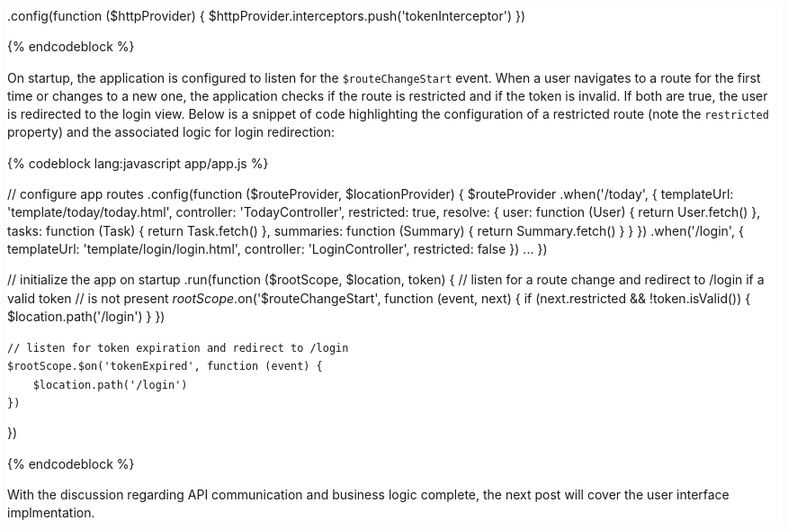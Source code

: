 .config(function ($httpProvider) {
	$httpProvider.interceptors.push('tokenInterceptor')
})

{% endcodeblock %}

On startup, the application is configured to listen for the `$routeChangeStart`
event. When a user navigates to a route for the first time or changes to a new
one, the application checks if the route is restricted and if the token is
invalid. If both are true, the user is redirected to the login view. Below is a 
snippet of code highlighting the configuration of a restricted route (note the
`restricted` property) and the associated logic for login redirection:

{% codeblock lang:javascript app/app.js %}

// configure app routes
.config(function ($routeProvider, $locationProvider) {
	$routeProvider
	.when('/today', {
		templateUrl: 'template/today/today.html',
		controller: 'TodayController',
		restricted: true,
		resolve: {
			user: function (User) { return User.fetch() },
			tasks: function (Task) { return Task.fetch() },
			summaries: function (Summary) { return Summary.fetch() }
		}
	})
	.when('/login', {
		templateUrl: 'template/login/login.html',
		controller: 'LoginController',
		restricted: false
	})
	...
})

// initialize the app on startup
.run(function ($rootScope, $location, token) {
	// listen for a route change and redirect to /login if a valid token
	// is not present
	$rootScope.$on('$routeChangeStart', function (event, next) {
		if (next.restricted && !token.isValid()) {
			$location.path('/login')
		}
	})

	// listen for token expiration and redirect to /login
	$rootScope.$on('tokenExpired', function (event) {
		$location.path('/login')
	})
})

{% endcodeblock %}

With the discussion regarding API communication and business logic complete,
the next post will cover the user interface implmentation.

[1]: https://4dashes.com
[2]: http://angularjs.org
[3]: http://shawn.dahlen.me/blog/2014/03/17/4dashes-the-api/
[4]: http://backbonejs.org/#Model-save
[5]: http://tools.ietf.org/html/rfc6570
[6]: http://docs.angularjs.org/api/ng/service/$http
